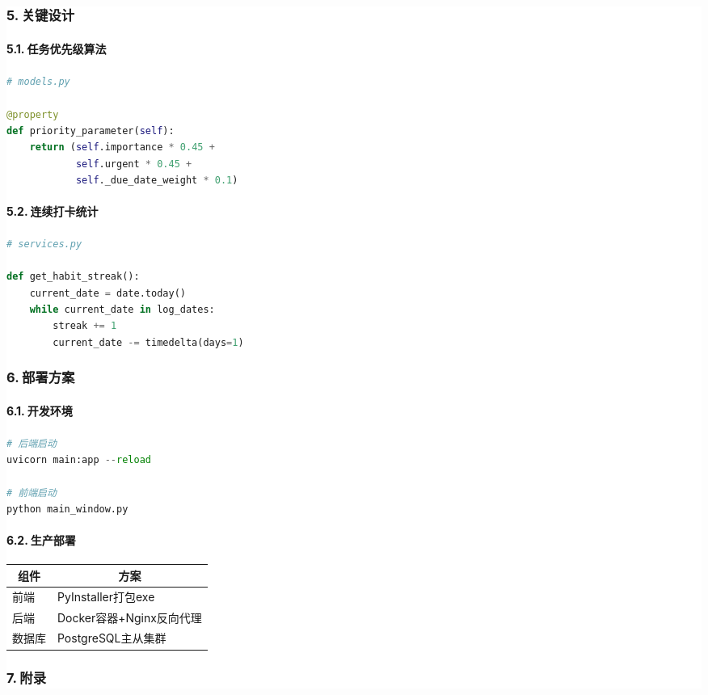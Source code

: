 
### 5. 关键设计

#### 5.1. 任务优先级算法

```python
# models.py

@property
def priority_parameter(self):
    return (self.importance * 0.45 + 
            self.urgent * 0.45 + 
            self._due_date_weight * 0.1)

```            

#### 5.2. 连续打卡统计
```python
# services.py

def get_habit_streak():
    current_date = date.today()
    while current_date in log_dates:
        streak += 1
        current_date -= timedelta(days=1)

```

### 6. 部署方案

#### 6.1. 开发环境

```python
# 后端启动
uvicorn main:app --reload

# 前端启动
python main_window.py

```

#### 6.2. 生产部署
|   组件   |   方案   |
|----------|----------|
| 前端 | PyInstaller打包exe | 
| 后端 | Docker容器+Nginx反向代理 |
| 数据库 | PostgreSQL主从集群 |


### 7. 附录
